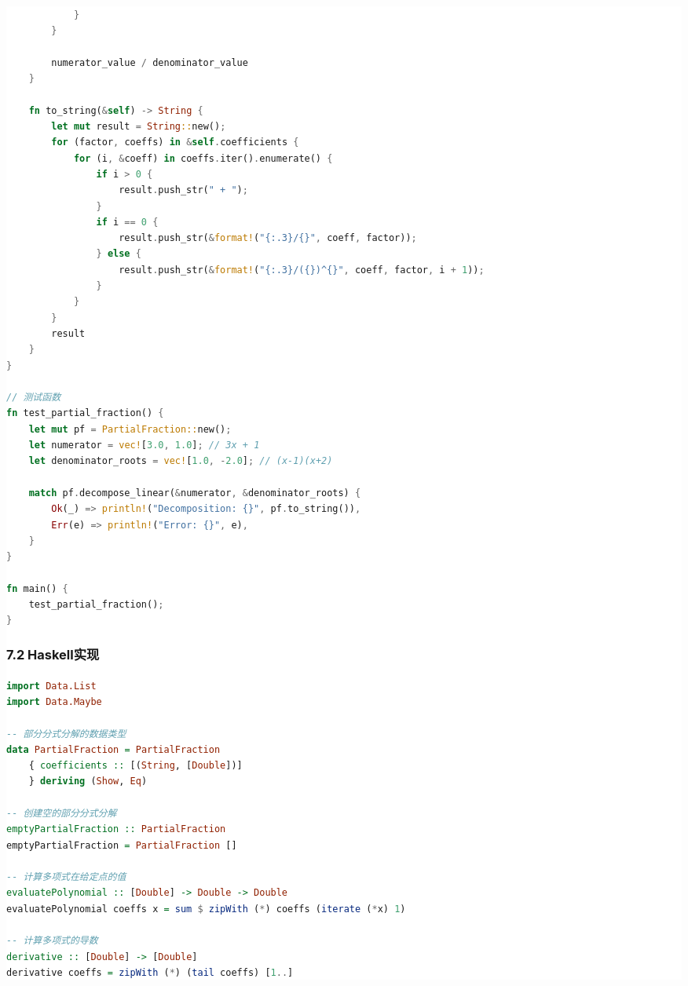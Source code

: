 ```rust
            }
        }
        
        numerator_value / denominator_value
    }
    
    fn to_string(&self) -> String {
        let mut result = String::new();
        for (factor, coeffs) in &self.coefficients {
            for (i, &coeff) in coeffs.iter().enumerate() {
                if i > 0 {
                    result.push_str(" + ");
                }
                if i == 0 {
                    result.push_str(&format!("{:.3}/{}", coeff, factor));
                } else {
                    result.push_str(&format!("{:.3}/({})^{}", coeff, factor, i + 1));
                }
            }
        }
        result
    }
}

// 测试函数
fn test_partial_fraction() {
    let mut pf = PartialFraction::new();
    let numerator = vec![3.0, 1.0]; // 3x + 1
    let denominator_roots = vec![1.0, -2.0]; // (x-1)(x+2)
    
    match pf.decompose_linear(&numerator, &denominator_roots) {
        Ok(_) => println!("Decomposition: {}", pf.to_string()),
        Err(e) => println!("Error: {}", e),
    }
}

fn main() {
    test_partial_fraction();
}
```

### 7.2 Haskell实现

```haskell
import Data.List
import Data.Maybe

-- 部分分式分解的数据类型
data PartialFraction = PartialFraction
    { coefficients :: [(String, [Double])]
    } deriving (Show, Eq)

-- 创建空的部分分式分解
emptyPartialFraction :: PartialFraction
emptyPartialFraction = PartialFraction []

-- 计算多项式在给定点的值
evaluatePolynomial :: [Double] -> Double -> Double
evaluatePolynomial coeffs x = sum $ zipWith (*) coeffs (iterate (*x) 1)

-- 计算多项式的导数
derivative :: [Double] -> [Double]
derivative coeffs = zipWith (*) (tail coeffs) [1..]
```